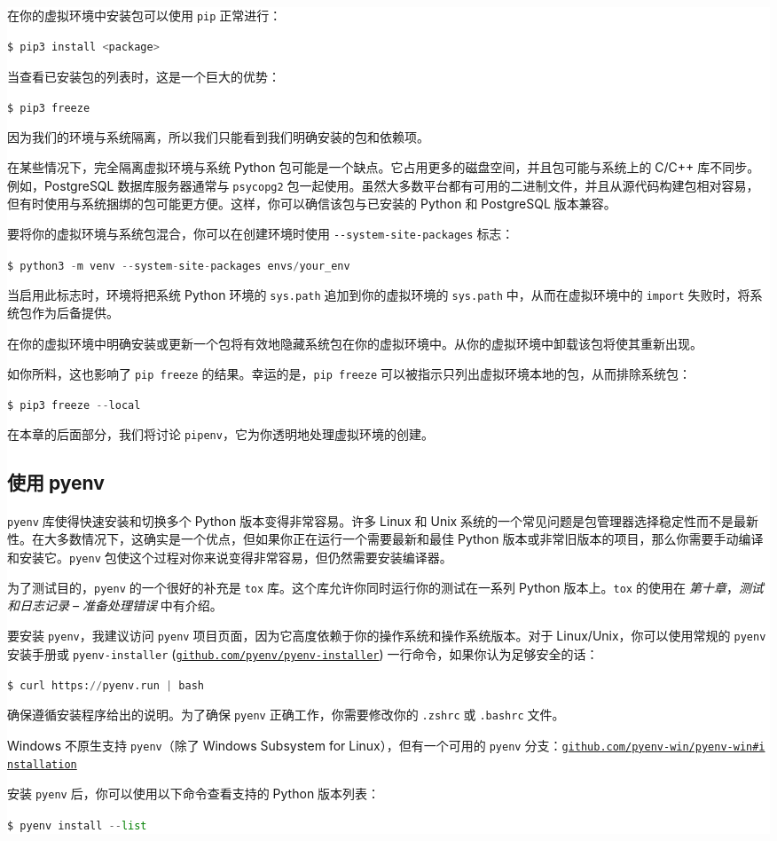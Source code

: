 在你的虚拟环境中安装包可以使用 `pip` 正常进行：

```py
$ pip3 install <package> 
```

当查看已安装包的列表时，这是一个巨大的优势：

```py
$ pip3 freeze 
```

因为我们的环境与系统隔离，所以我们只能看到我们明确安装的包和依赖项。

在某些情况下，完全隔离虚拟环境与系统 Python 包可能是一个缺点。它占用更多的磁盘空间，并且包可能与系统上的 C/C++ 库不同步。例如，PostgreSQL 数据库服务器通常与 `psycopg2` 包一起使用。虽然大多数平台都有可用的二进制文件，并且从源代码构建包相对容易，但有时使用与系统捆绑的包可能更方便。这样，你可以确信该包与已安装的 Python 和 PostgreSQL 版本兼容。

要将你的虚拟环境与系统包混合，你可以在创建环境时使用 `--system-site-packages` 标志：

```py
$ python3 -m venv --system-site-packages envs/your_env 
```

当启用此标志时，环境将把系统 Python 环境的 `sys.path` 追加到你的虚拟环境的 `sys.path` 中，从而在虚拟环境中的 `import` 失败时，将系统包作为后备提供。

在你的虚拟环境中明确安装或更新一个包将有效地隐藏系统包在你的虚拟环境中。从你的虚拟环境中卸载该包将使其重新出现。

如你所料，这也影响了 `pip freeze` 的结果。幸运的是，`pip freeze` 可以被指示只列出虚拟环境本地的包，从而排除系统包：

```py
$ pip3 freeze --local 
```

在本章的后面部分，我们将讨论 `pipenv`，它为你透明地处理虚拟环境的创建。

## 使用 pyenv

`pyenv` 库使得快速安装和切换多个 Python 版本变得非常容易。许多 Linux 和 Unix 系统的一个常见问题是包管理器选择稳定性而不是最新性。在大多数情况下，这确实是一个优点，但如果你正在运行一个需要最新和最佳 Python 版本或非常旧版本的项目，那么你需要手动编译和安装它。`pyenv` 包使这个过程对你来说变得非常容易，但仍然需要安装编译器。

为了测试目的，`pyenv` 的一个很好的补充是 `tox` 库。这个库允许你同时运行你的测试在一系列 Python 版本上。`tox` 的使用在 *第十章*，*测试和日志记录 – 准备处理错误* 中有介绍。

要安装 `pyenv`，我建议访问 `pyenv` 项目页面，因为它高度依赖于你的操作系统和操作系统版本。对于 Linux/Unix，你可以使用常规的 `pyenv` 安装手册或 `pyenv-installer` ([`github.com/pyenv/pyenv-installer`](https://github.com/pyenv/pyenv-installer)) 一行命令，如果你认为足够安全的话：

```py
$ curl https://pyenv.run | bash 
```

确保遵循安装程序给出的说明。为了确保 `pyenv` 正确工作，你需要修改你的 `.zshrc` 或 `.bashrc` 文件。

Windows 不原生支持 `pyenv`（除了 Windows Subsystem for Linux），但有一个可用的 `pyenv` 分支：[`github.com/pyenv-win/pyenv-win#installation`](https://github.com/pyenv-win/pyenv-win#installation%20)

安装 `pyenv` 后，你可以使用以下命令查看支持的 Python 版本列表：

```py
$ pyenv install --list 
```
